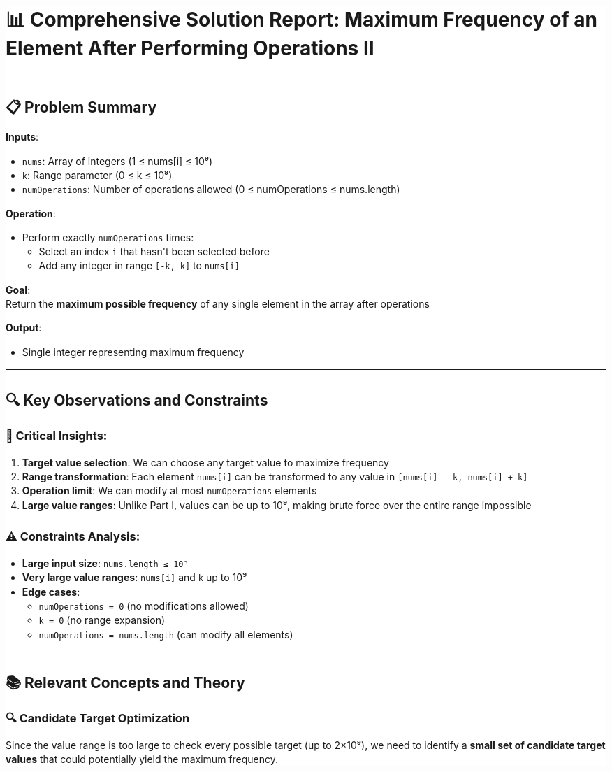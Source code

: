 # 📊 Comprehensive Solution Report: Maximum Frequency of an Element After Performing Operations II

---

## 📋 Problem Summary

**Inputs**:  
- `nums`: Array of integers (1 ≤ nums[i] ≤ 10⁹)  
- `k`: Range parameter (0 ≤ k ≤ 10⁹)
- `numOperations`: Number of operations allowed (0 ≤ numOperations ≤ nums.length)

**Operation**:  
- Perform exactly `numOperations` times:
  - Select an index `i` that hasn't been selected before
  - Add any integer in range `[-k, k]` to `nums[i]`

**Goal**:  
Return the **maximum possible frequency** of any single element in the array after operations

**Output**:  
- Single integer representing maximum frequency

---

## 🔍 Key Observations and Constraints

### 🎯 Critical Insights:
1. **Target value selection**: We can choose any target value to maximize frequency
2. **Range transformation**: Each element `nums[i]` can be transformed to any value in `[nums[i] - k, nums[i] + k]`
3. **Operation limit**: We can modify at most `numOperations` elements
4. **Large value ranges**: Unlike Part I, values can be up to 10⁹, making brute force over the entire range impossible

### ⚠️ Constraints Analysis:
- **Large input size**: `nums.length ≤ 10⁵`
- **Very large value ranges**: `nums[i]` and `k` up to 10⁹
- **Edge cases**:
  - `numOperations = 0` (no modifications allowed)
  - `k = 0` (no range expansion)
  - `numOperations = nums.length` (can modify all elements)

---

## 📚 Relevant Concepts and Theory

### 🔍 Candidate Target Optimization
Since the value range is too large to check every possible target (up to 2×10⁹), we need to identify a **small set of candidate target values** that could potentially yield the maximum frequency.
